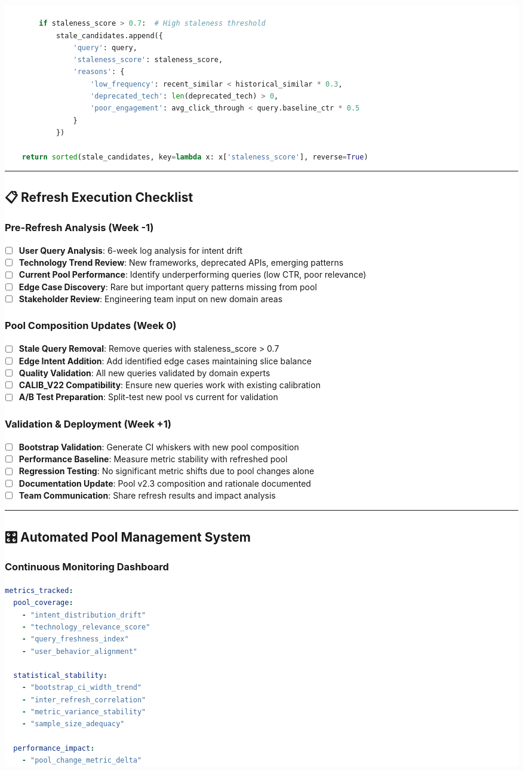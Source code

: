 ```python
        
        if staleness_score > 0.7:  # High staleness threshold
            stale_candidates.append({
                'query': query,
                'staleness_score': staleness_score,
                'reasons': {
                    'low_frequency': recent_similar < historical_similar * 0.3,
                    'deprecated_tech': len(deprecated_tech) > 0,
                    'poor_engagement': avg_click_through < query.baseline_ctr * 0.5
                }
            })
    
    return sorted(stale_candidates, key=lambda x: x['staleness_score'], reverse=True)
```

---

## 📋 Refresh Execution Checklist

### Pre-Refresh Analysis (Week -1)
- [ ] **User Query Analysis**: 6-week log analysis for intent drift
- [ ] **Technology Trend Review**: New frameworks, deprecated APIs, emerging patterns  
- [ ] **Current Pool Performance**: Identify underperforming queries (low CTR, poor relevance)
- [ ] **Edge Case Discovery**: Rare but important query patterns missing from pool
- [ ] **Stakeholder Review**: Engineering team input on new domain areas

### Pool Composition Updates (Week 0)
- [ ] **Stale Query Removal**: Remove queries with staleness_score > 0.7
- [ ] **Edge Intent Addition**: Add identified edge cases maintaining slice balance
- [ ] **Quality Validation**: All new queries validated by domain experts  
- [ ] **CALIB_V22 Compatibility**: Ensure new queries work with existing calibration
- [ ] **A/B Test Preparation**: Split-test new pool vs current for validation

### Validation & Deployment (Week +1)
- [ ] **Bootstrap Validation**: Generate CI whiskers with new pool composition
- [ ] **Performance Baseline**: Measure metric stability with refreshed pool
- [ ] **Regression Testing**: No significant metric shifts due to pool changes alone
- [ ] **Documentation Update**: Pool v2.3 composition and rationale documented
- [ ] **Team Communication**: Share refresh results and impact analysis

---

## 🎛️ Automated Pool Management System

### Continuous Monitoring Dashboard
```yaml
metrics_tracked:
  pool_coverage:
    - "intent_distribution_drift"
    - "technology_relevance_score" 
    - "query_freshness_index"
    - "user_behavior_alignment"
    
  statistical_stability:
    - "bootstrap_ci_width_trend"
    - "inter_refresh_correlation"
    - "metric_variance_stability"
    - "sample_size_adequacy"
    
  performance_impact:
    - "pool_change_metric_delta"
```